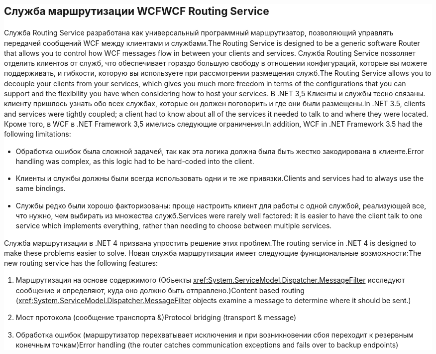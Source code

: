 ## <a name="wcf-routing-service"></a><span data-ttu-id="0d236-283">Служба маршрутизации WCF</span><span class="sxs-lookup"><span data-stu-id="0d236-283">WCF Routing Service</span></span>

<span data-ttu-id="0d236-284">Служба Routing Service разработана как универсальный программный маршрутизатор, позволяющий управлять передачей сообщений WCF между клиентами и службами.</span><span class="sxs-lookup"><span data-stu-id="0d236-284">The Routing Service is designed to be a generic software Router that allows you to control how WCF messages flow in between your clients and services.</span></span> <span data-ttu-id="0d236-285">Служба Routing Service позволяет отделить клиентов от служб, что обеспечивает гораздо большую свободу в отношении конфигураций, которые вы можете поддерживать, и гибкости, которую вы используете при рассмотрении размещения служб.</span><span class="sxs-lookup"><span data-stu-id="0d236-285">The Routing Service allows you to decouple your clients from your services, which gives you much more freedom in terms of the configurations that you can support and the flexibility you have when considering how to host your services.</span></span> <span data-ttu-id="0d236-286">В .NET 3,5 Клиенты и службы тесно связаны. клиенту пришлось узнать обо всех службах, которые он должен поговорить и где они были размещены.</span><span class="sxs-lookup"><span data-stu-id="0d236-286">In .NET 3.5, clients and services were tightly coupled; a client had to know about all of the services it needed to talk to and where they were located.</span></span> <span data-ttu-id="0d236-287">Кроме того, в WCF в .NET Framework 3,5 имелись следующие ограничения.</span><span class="sxs-lookup"><span data-stu-id="0d236-287">In addition, WCF in .NET Framework 3.5 had the following limitations:</span></span>

- <span data-ttu-id="0d236-288">Обработка ошибок была сложной задачей, так как эта логика должна была быть жестко закодирована в клиенте.</span><span class="sxs-lookup"><span data-stu-id="0d236-288">Error handling was complex, as this logic had to be hard-coded into the client.</span></span>

- <span data-ttu-id="0d236-289">Клиенты и службы должны были всегда использовать одни и те же привязки.</span><span class="sxs-lookup"><span data-stu-id="0d236-289">Clients and services had to always use the same bindings.</span></span>

- <span data-ttu-id="0d236-290">Службы редко были хорошо факторизованы: проще настроить клиент для работы с одной службой, реализующей все, что нужно, чем выбирать из множества служб.</span><span class="sxs-lookup"><span data-stu-id="0d236-290">Services were rarely well factored: it is easier to have the client talk to one service which implements everything, rather than needing to choose between multiple services.</span></span>

<span data-ttu-id="0d236-291">Служба маршрутизации в .NET 4 призвана упростить решение этих проблем.</span><span class="sxs-lookup"><span data-stu-id="0d236-291">The routing service in .NET 4 is designed to make these problems easier to solve.</span></span> <span data-ttu-id="0d236-292">Новая служба маршрутизации имеет следующие функциональные возможности:</span><span class="sxs-lookup"><span data-stu-id="0d236-292">The new routing service has the following features:</span></span>

1. <span data-ttu-id="0d236-293">Маршрутизация на основе содержимого (Объекты <xref:System.ServiceModel.Dispatcher.MessageFilter> исследуют сообщение и определяют, куда оно должно быть отправлено.)</span><span class="sxs-lookup"><span data-stu-id="0d236-293">Content based routing (<xref:System.ServiceModel.Dispatcher.MessageFilter> objects examine a message to determine where it should be sent.)</span></span>

2. <span data-ttu-id="0d236-294">Мост протокола (сообщение транспорта &)</span><span class="sxs-lookup"><span data-stu-id="0d236-294">Protocol bridging (transport & message)</span></span>

3. <span data-ttu-id="0d236-295">Обработка ошибок (маршрутизатор перехватывает исключения и при возникновении сбоя переходит к резервным конечным точкам)</span><span class="sxs-lookup"><span data-stu-id="0d236-295">Error handling (the router catches communication exceptions and fails over to backup endpoints)</span></span>
